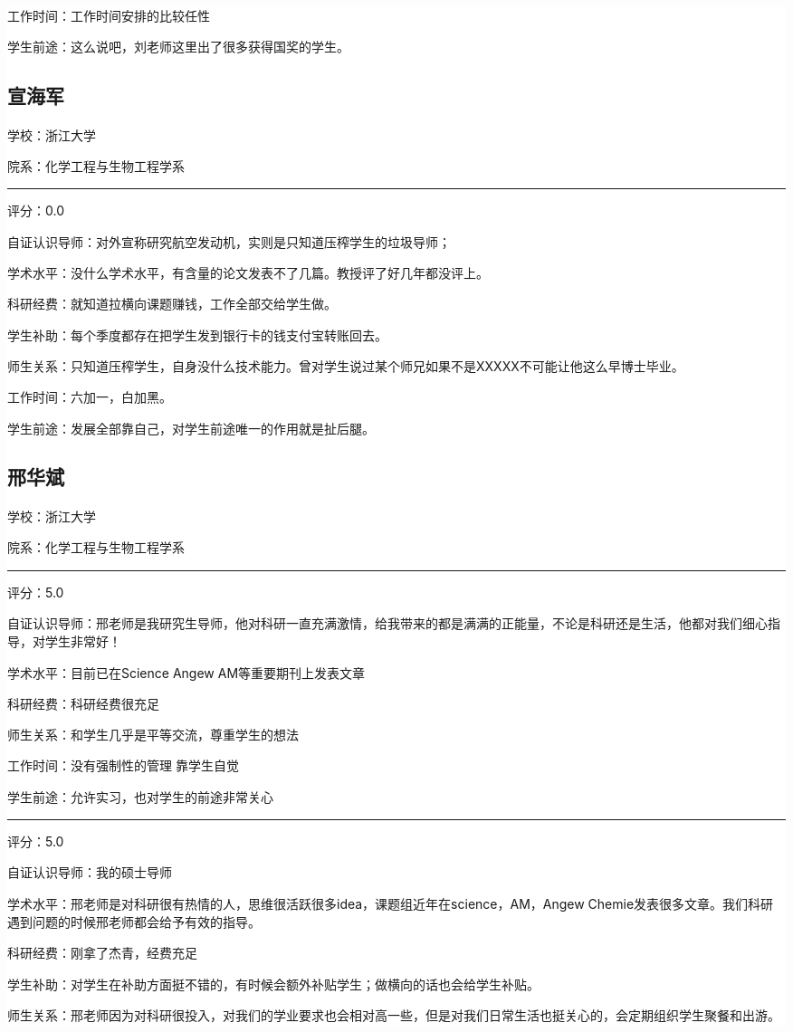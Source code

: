 工作时间：工作时间安排的比较任性

学生前途：这么说吧，刘老师这里出了很多获得国奖的学生。

## 宣海军

学校：浙江大学

院系：化学工程与生物工程学系

* * *

评分：0.0

自证认识导师：对外宣称研究航空发动机，实则是只知道压榨学生的垃圾导师；

学术水平：没什么学术水平，有含量的论文发表不了几篇。教授评了好几年都没评上。

科研经费：就知道拉横向课题赚钱，工作全部交给学生做。

学生补助：每个季度都存在把学生发到银行卡的钱支付宝转账回去。

师生关系：只知道压榨学生，自身没什么技术能力。曾对学生说过某个师兄如果不是XXXXX不可能让他这么早博士毕业。

工作时间：六加一，白加黑。

学生前途：发展全部靠自己，对学生前途唯一的作用就是扯后腿。

## 邢华斌

学校：浙江大学

院系：化学工程与生物工程学系

* * *

评分：5.0

自证认识导师：邢老师是我研究生导师，他对科研一直充满激情，给我带来的都是满满的正能量，不论是科研还是生活，他都对我们细心指导，对学生非常好！

学术水平：目前已在Science Angew AM等重要期刊上发表文章

科研经费：科研经费很充足

师生关系：和学生几乎是平等交流，尊重学生的想法

工作时间：没有强制性的管理 靠学生自觉

学生前途：允许实习，也对学生的前途非常关心

* * *

评分：5.0

自证认识导师：我的硕士导师

学术水平：邢老师是对科研很有热情的人，思维很活跃很多idea，课题组近年在science，AM，Angew Chemie发表很多文章。我们科研遇到问题的时候邢老师都会给予有效的指导。

科研经费：刚拿了杰青，经费充足

学生补助：对学生在补助方面挺不错的，有时候会额外补贴学生；做横向的话也会给学生补贴。

师生关系：邢老师因为对科研很投入，对我们的学业要求也会相对高一些，但是对我们日常生活也挺关心的，会定期组织学生聚餐和出游。
